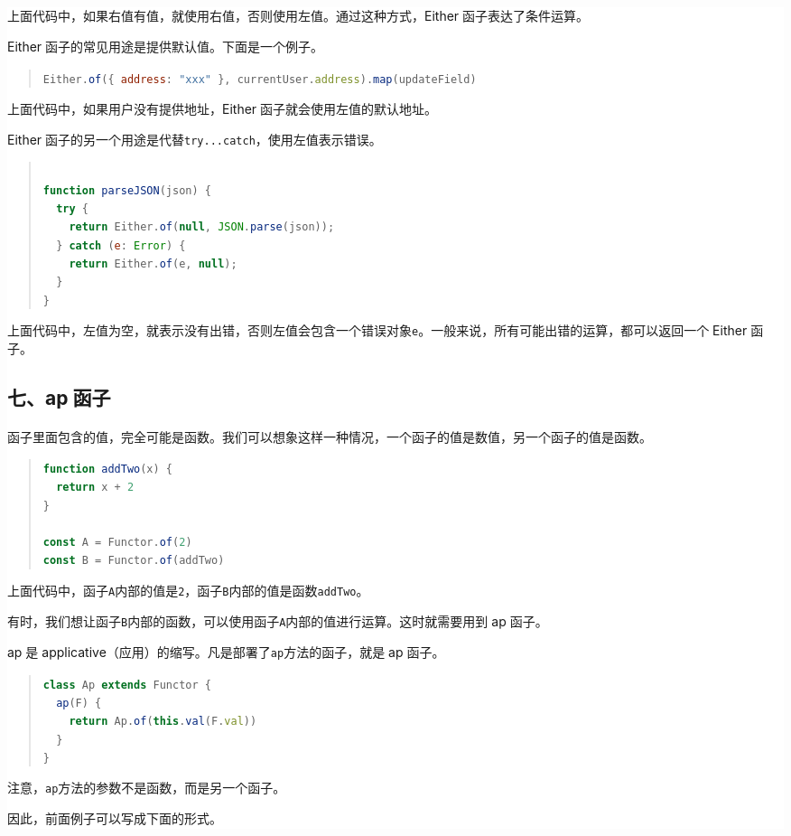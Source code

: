 上面代码中，如果右值有值，就使用右值，否则使用左值。通过这种方式，Either 函子表达了条件运算。

Either 函子的常见用途是提供默认值。下面是一个例子。

> ```javascript
> Either.of({ address: "xxx" }, currentUser.address).map(updateField)
> ```

上面代码中，如果用户没有提供地址，Either 函子就会使用左值的默认地址。

Either 函子的另一个用途是代替`try...catch`，使用左值表示错误。

> ```javascript
>
> function parseJSON(json) {
>   try {
>     return Either.of(null, JSON.parse(json));
>   } catch (e: Error) {
>     return Either.of(e, null);
>   }
> }
>
> ```

上面代码中，左值为空，就表示没有出错，否则左值会包含一个错误对象`e`。一般来说，所有可能出错的运算，都可以返回一个 Either 函子。

## 七、ap 函子

函子里面包含的值，完全可能是函数。我们可以想象这样一种情况，一个函子的值是数值，另一个函子的值是函数。

> ```javascript
> function addTwo(x) {
>   return x + 2
> }
>
> const A = Functor.of(2)
> const B = Functor.of(addTwo)
> ```

上面代码中，函子`A`内部的值是`2`，函子`B`内部的值是函数`addTwo`。

有时，我们想让函子`B`内部的函数，可以使用函子`A`内部的值进行运算。这时就需要用到 ap 函子。

ap 是 applicative（应用）的缩写。凡是部署了`ap`方法的函子，就是 ap 函子。

> ```javascript
> class Ap extends Functor {
>   ap(F) {
>     return Ap.of(this.val(F.val))
>   }
> }
> ```

注意，`ap`方法的参数不是函数，而是另一个函子。

因此，前面例子可以写成下面的形式。
